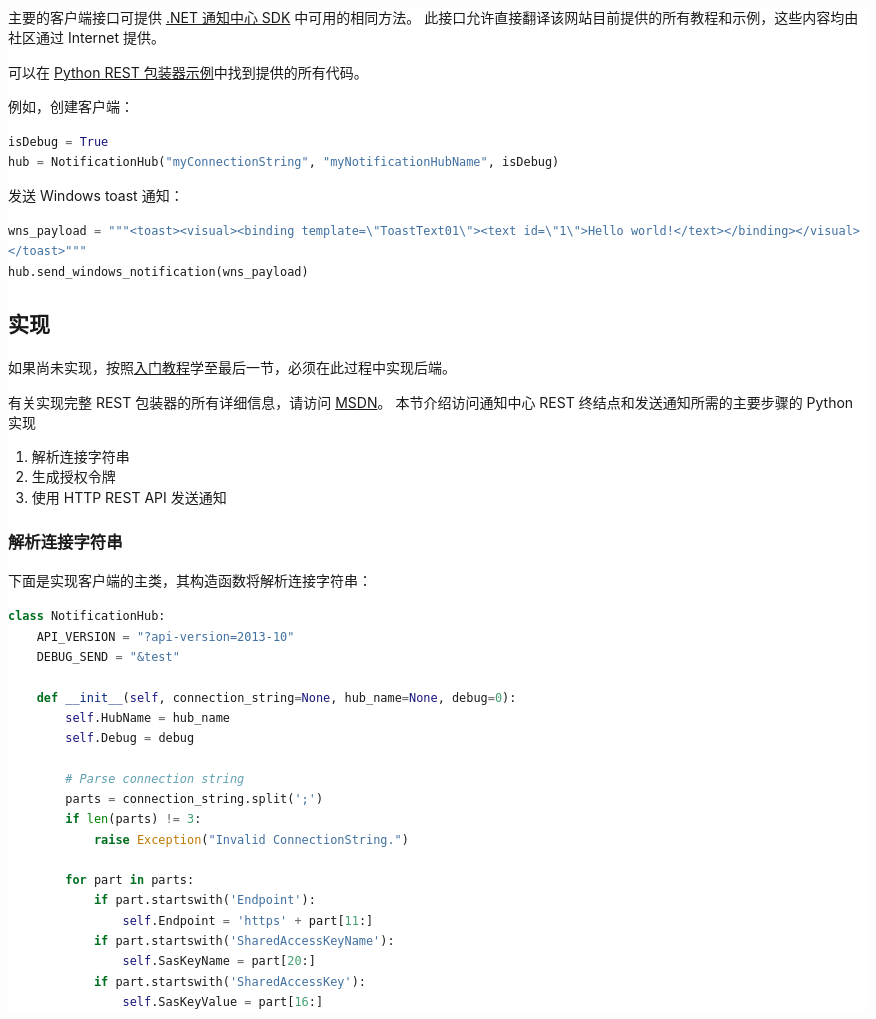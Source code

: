 主要的客户端接口可提供 [.NET 通知中心 SDK](https://msdn.microsoft.com/library/jj933431.aspx) 中可用的相同方法。 此接口允许直接翻译该网站目前提供的所有教程和示例，这些内容均由社区通过 Internet 提供。

可以在 [Python REST 包装器示例]中找到提供的所有代码。

例如，创建客户端：

```python
isDebug = True
hub = NotificationHub("myConnectionString", "myNotificationHubName", isDebug)
```

发送 Windows toast 通知：

```python
wns_payload = """<toast><visual><binding template=\"ToastText01\"><text id=\"1\">Hello world!</text></binding></visual></toast>"""
hub.send_windows_notification(wns_payload)
```

## <a name="implementation"></a>实现

如果尚未实现，按照[入门教程]学至最后一节，必须在此过程中实现后端。

有关实现完整 REST 包装器的所有详细信息，请访问 [MSDN](https://msdn.microsoft.com/library/dn530746.aspx)。 本节介绍访问通知中心 REST 终结点和发送通知所需的主要步骤的 Python 实现

1. 解析连接字符串
2. 生成授权令牌
3. 使用 HTTP REST API 发送通知

### <a name="parse-the-connection-string"></a>解析连接字符串

下面是实现客户端的主类，其构造函数将解析连接字符串：

```python
class NotificationHub:
    API_VERSION = "?api-version=2013-10"
    DEBUG_SEND = "&test"

    def __init__(self, connection_string=None, hub_name=None, debug=0):
        self.HubName = hub_name
        self.Debug = debug

        # Parse connection string
        parts = connection_string.split(';')
        if len(parts) != 3:
            raise Exception("Invalid ConnectionString.")

        for part in parts:
            if part.startswith('Endpoint'):
                self.Endpoint = 'https' + part[11:]
            if part.startswith('SharedAccessKeyName'):
                self.SasKeyName = part[20:]
            if part.startswith('SharedAccessKey'):
                self.SasKeyValue = part[16:]
```


[Python REST 包装器示例]: https://github.com/Azure/azure-notificationhubs-samples/tree/master/notificationhubs-rest-python
[入门教程]: https://azure.microsoft.com/documentation/articles/notification-hubs-windows-store-dotnet-get-started/
[突发新闻教程]: https://azure.microsoft.com/documentation/articles/notification-hubs-windows-store-dotnet-send-breaking-news/
[本地化新闻教程]: https://azure.microsoft.com/documentation/articles/notification-hubs-windows-store-dotnet-send-localized-breaking-news/
[1]: ./media/notification-hubs-python-backend-how-to/DetailedLoggingInfo.png
[2]: ./media/notification-hubs-python-backend-how-to/BroadcastScenario.png
[3]: ./media/notification-hubs-python-backend-how-to/SendWithOneTag.png
[4]: ./media/notification-hubs-python-backend-how-to/SendWithMultipleTags.png
[5]: ./media/notification-hubs-python-backend-how-to/TemplatedNotification.png